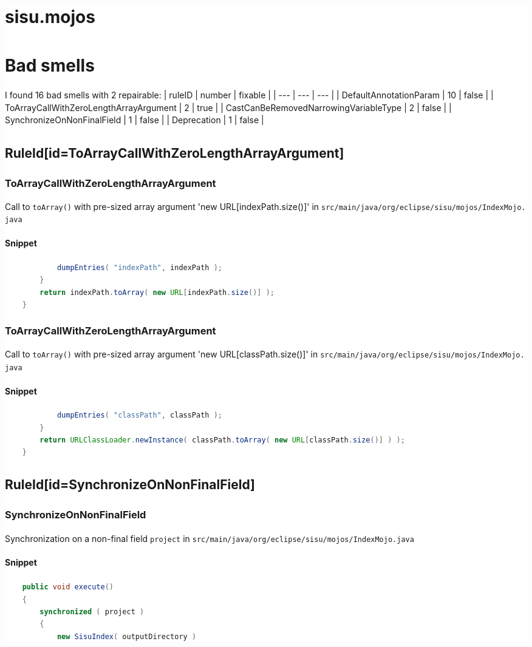 # sisu.mojos 
 
# Bad smells
I found 16 bad smells with 2 repairable:
| ruleID | number | fixable |
| --- | --- | --- |
| DefaultAnnotationParam | 10 | false |
| ToArrayCallWithZeroLengthArrayArgument | 2 | true |
| CastCanBeRemovedNarrowingVariableType | 2 | false |
| SynchronizeOnNonFinalField | 1 | false |
| Deprecation | 1 | false |
## RuleId[id=ToArrayCallWithZeroLengthArrayArgument]
### ToArrayCallWithZeroLengthArrayArgument
Call to `toArray()` with pre-sized array argument 'new URL\[indexPath.size()\]'
in `src/main/java/org/eclipse/sisu/mojos/IndexMojo.java`
#### Snippet
```java
            dumpEntries( "indexPath", indexPath );
        }
        return indexPath.toArray( new URL[indexPath.size()] );
    }

```

### ToArrayCallWithZeroLengthArrayArgument
Call to `toArray()` with pre-sized array argument 'new URL\[classPath.size()\]'
in `src/main/java/org/eclipse/sisu/mojos/IndexMojo.java`
#### Snippet
```java
            dumpEntries( "classPath", classPath );
        }
        return URLClassLoader.newInstance( classPath.toArray( new URL[classPath.size()] ) );
    }

```

## RuleId[id=SynchronizeOnNonFinalField]
### SynchronizeOnNonFinalField
Synchronization on a non-final field `project`
in `src/main/java/org/eclipse/sisu/mojos/IndexMojo.java`
#### Snippet
```java
    public void execute()
    {
        synchronized ( project )
        {
            new SisuIndex( outputDirectory )
```
